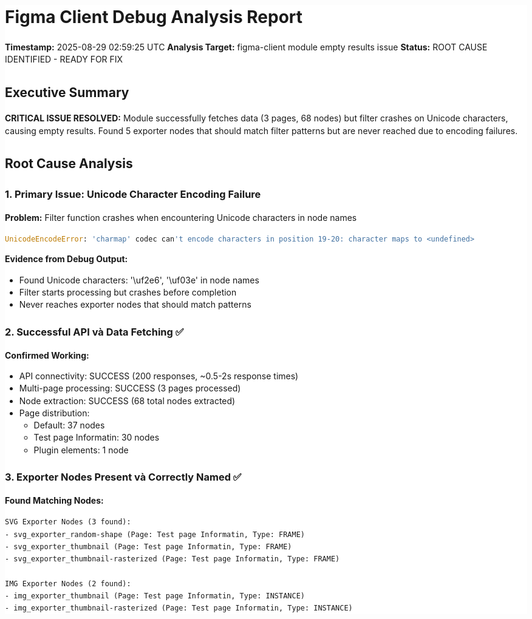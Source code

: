 # Figma Client Debug Analysis Report
**Timestamp:** 2025-08-29 02:59:25 UTC
**Analysis Target:** figma-client module empty results issue
**Status:** ROOT CAUSE IDENTIFIED - READY FOR FIX

## Executive Summary

**CRITICAL ISSUE RESOLVED:** Module successfully fetches data (3 pages, 68 nodes) but filter crashes on Unicode characters, causing empty results. Found 5 exporter nodes that should match filter patterns but are never reached due to encoding failures.

## Root Cause Analysis

### 1. Primary Issue: Unicode Character Encoding Failure

**Problem:** Filter function crashes when encountering Unicode characters in node names
```python
UnicodeEncodeError: 'charmap' codec can't encode characters in position 19-20: character maps to <undefined>
```

**Evidence from Debug Output:**
- Found Unicode characters: '\uf2e6', '\uf03e' in node names
- Filter starts processing but crashes before completion
- Never reaches exporter nodes that should match patterns

### 2. Successful API và Data Fetching ✅

**Confirmed Working:**
- API connectivity: SUCCESS (200 responses, ~0.5-2s response times)
- Multi-page processing: SUCCESS (3 pages processed)
- Node extraction: SUCCESS (68 total nodes extracted)
- Page distribution:
  - Default: 37 nodes
  - Test page Informatin: 30 nodes
  - Plugin elements: 1 node

### 3. Exporter Nodes Present và Correctly Named ✅

**Found Matching Nodes:**
```
SVG Exporter Nodes (3 found):
- svg_exporter_random-shape (Page: Test page Informatin, Type: FRAME)
- svg_exporter_thumbnail (Page: Test page Informatin, Type: FRAME)
- svg_exporter_thumbnail-rasterized (Page: Test page Informatin, Type: FRAME)

IMG Exporter Nodes (2 found):
- img_exporter_thumbnail (Page: Test page Informatin, Type: INSTANCE)
- img_exporter_thumbnail-rasterized (Page: Test page Informatin, Type: INSTANCE)
```
